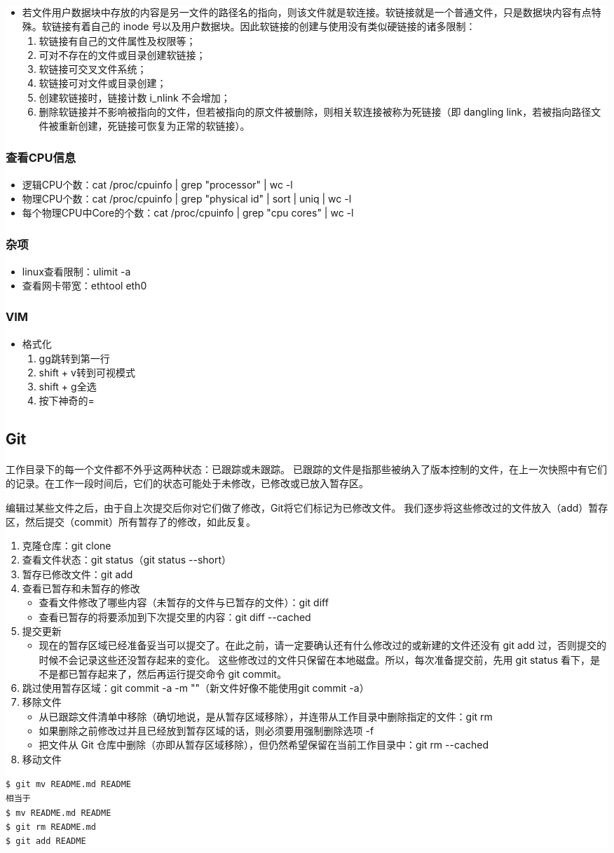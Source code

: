 * 若文件用户数据块中存放的内容是另一文件的路径名的指向，则该文件就是软连接。软链接就是一个普通文件，只是数据块内容有点特殊。软链接有着自己的 inode 号以及用户数据块。因此软链接的创建与使用没有类似硬链接的诸多限制：
	1. 软链接有自己的文件属性及权限等；
	2. 可对不存在的文件或目录创建软链接；
	3. 软链接可交叉文件系统；
	4. 软链接可对文件或目录创建；
	5. 创建软链接时，链接计数 i_nlink 不会增加；
	6. 删除软链接并不影响被指向的文件，但若被指向的原文件被删除，则相关软连接被称为死链接（即 dangling link，若被指向路径文件被重新创建，死链接可恢复为正常的软链接）。

### 查看CPU信息
* 逻辑CPU个数：cat /proc/cpuinfo | grep "processor" | wc -l
* 物理CPU个数：cat /proc/cpuinfo | grep "physical id" | sort | uniq | wc -l
* 每个物理CPU中Core的个数：cat /proc/cpuinfo | grep "cpu cores" | wc -l

### 杂项
* linux查看限制：ulimit -a
* 查看网卡带宽：ethtool eth0

### VIM
* 格式化
	1. gg跳转到第一行
	2. shift + v转到可视模式
	3. shift + g全选
	4. 按下神奇的=


## Git
工作目录下的每一个文件都不外乎这两种状态：已跟踪或未跟踪。 已跟踪的文件是指那些被纳入了版本控制的文件，在上一次快照中有它们的记录。在工作一段时间后，它们的状态可能处于未修改，已修改或已放入暂存区。

编辑过某些文件之后，由于自上次提交后你对它们做了修改，Git将它们标记为已修改文件。 我们逐步将这些修改过的文件放入（add）暂存区，然后提交（commit）所有暂存了的修改，如此反复。

1. 克隆仓库：git clone <url> <alias>
2. 查看文件状态：git status（git status --short）
3. 暂存已修改文件：git add
4. 查看已暂存和未暂存的修改
	* 查看文件修改了哪些内容（未暂存的文件与已暂存的文件）：git diff
	* 查看已暂存的将要添加到下次提交里的内容：git diff --cached
5. 提交更新
	* 现在的暂存区域已经准备妥当可以提交了。在此之前，请一定要确认还有什么修改过的或新建的文件还没有 git add 过，否则提交的时候不会记录这些还没暂存起来的变化。 这些修改过的文件只保留在本地磁盘。所以，每次准备提交前，先用 git status 看下，是不是都已暂存起来了，然后再运行提交命令 git commit。
6. 跳过使用暂存区域：git commit -a -m ""（新文件好像不能使用git commit -a）
7. 移除文件
	* 从已跟踪文件清单中移除（确切地说，是从暂存区域移除），并连带从工作目录中删除指定的文件：git rm
	* 如果删除之前修改过并且已经放到暂存区域的话，则必须要用强制删除选项 -f
	* 把文件从 Git 仓库中删除（亦即从暂存区域移除），但仍然希望保留在当前工作目录中：git rm --cached <file>
8. 移动文件
```
$ git mv README.md README
相当于
$ mv README.md README
$ git rm README.md
$ git add README
```
